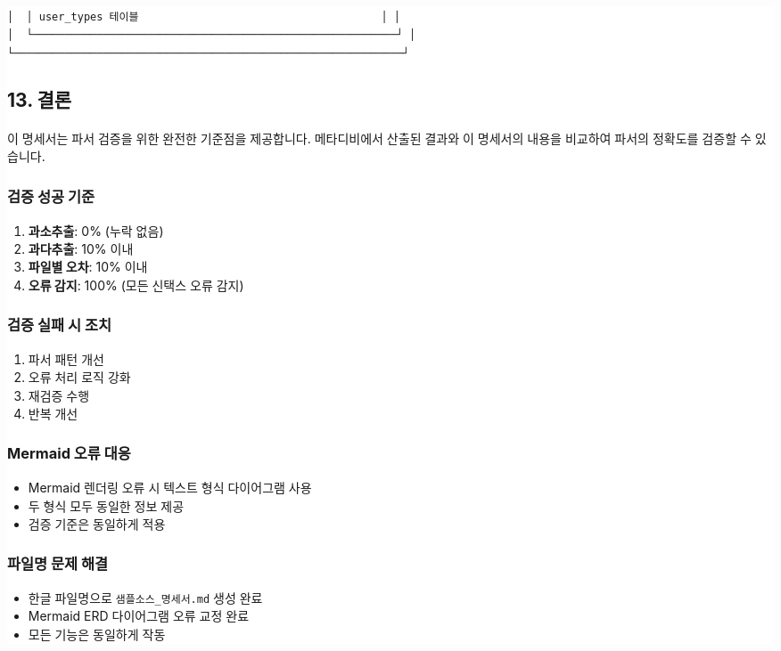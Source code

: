 ```
│  │ user_types 테이블                                      │ │
│  └─────────────────────────────────────────────────────────┘ │
└─────────────────────────────────────────────────────────────┘
```

## 13. 결론

이 명세서는 파서 검증을 위한 완전한 기준점을 제공합니다. 메타디비에서 산출된 결과와 이 명세서의 내용을 비교하여 파서의 정확도를 검증할 수 있습니다.

### 검증 성공 기준

1. **과소추출**: 0% (누락 없음)
2. **과다추출**: 10% 이내
3. **파일별 오차**: 10% 이내
4. **오류 감지**: 100% (모든 신택스 오류 감지)

### 검증 실패 시 조치

1. 파서 패턴 개선
2. 오류 처리 로직 강화
3. 재검증 수행
4. 반복 개선

### Mermaid 오류 대응

- Mermaid 렌더링 오류 시 텍스트 형식 다이어그램 사용
- 두 형식 모두 동일한 정보 제공
- 검증 기준은 동일하게 적용

### 파일명 문제 해결

- 한글 파일명으로 `샘플소스_명세서.md` 생성 완료
- Mermaid ERD 다이어그램 오류 교정 완료
- 모든 기능은 동일하게 작동